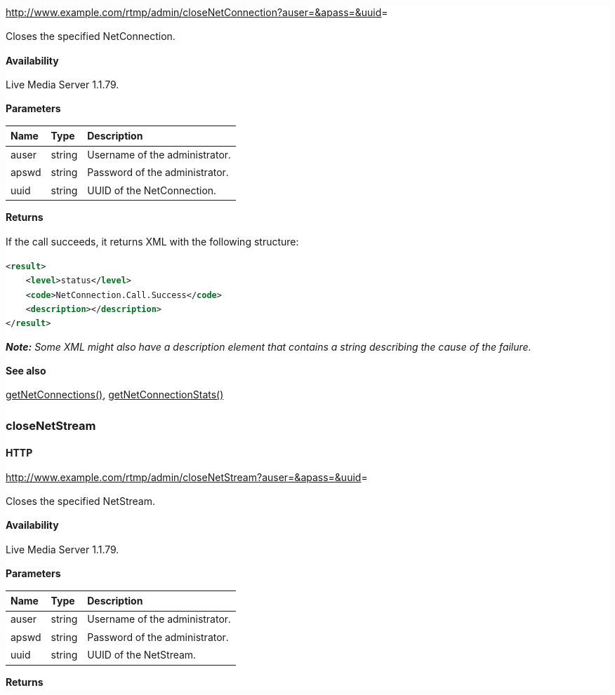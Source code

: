 <http://www.example.com/rtmp/admin/closeNetConnection?auser=&apass=&uuid>=

Closes the specified NetConnection.

**Availability**

Live Media Server 1.1.79.

**Parameters**

| Name | Type | Description |
| :--- | :--- | :--- |
| auser | string | Username of the administrator. |
| apswd | string | Password of the administrator. |
| uuid | string | UUID of the NetConnection. |

**Returns**

If the call succeeds, it returns XML with the following structure:

```xml
<result>
    <level>status</level>
    <code>NetConnection.Call.Success</code>
    <description></description>
</result>
```

***Note:*** *Some XML might also have a description element that contains a string describing the cause of the failure.*

**See also**

[getNetConnections()](#getnetconnections), [getNetConnectionStats()](#getnetconnectionstats)

### closeNetStream

**HTTP**

<http://www.example.com/rtmp/admin/closeNetStream?auser=&apass=&uuid>=

Closes the specified NetStream.

**Availability**

Live Media Server 1.1.79.

**Parameters**

| Name | Type | Description |
| :--- | :--- | :--- |
| auser | string | Username of the administrator. |
| apswd | string | Password of the administrator. |
| uuid | string | UUID of the NetStream. |

**Returns**
